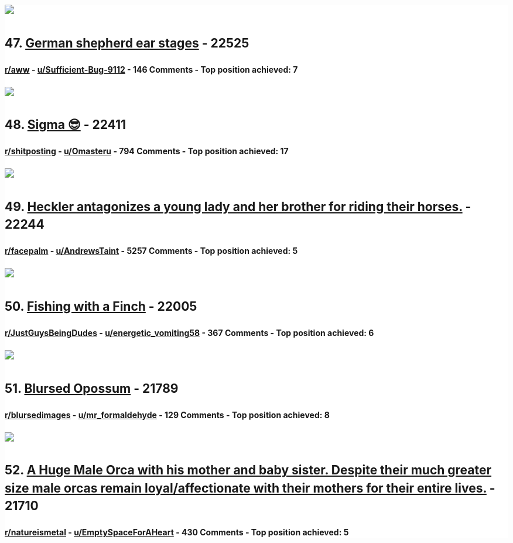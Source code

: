 <a href="https://i.redd.it/n0rqgl5qztma1.jpg"><img src="https://b.thumbs.redditmedia.com/v4QcjMq_c9YPLR-8BrZg1grlMxuO3spXvGnr0Zi83bA.jpg"></img></a>

## 47. [German shepherd ear stages](http://reddit.com/r/aww/comments/11medvz/german_shepherd_ear_stages/) - 22525
#### [r/aww](http://reddit.com/r/aww) - [u/Sufficient-Bug-9112](http://reddit.com/u/Sufficient-Bug-9112) - 146 Comments - Top position achieved: 7

<a href="https://v.redd.it/oc6gsvzc6mma1"><img src="https://b.thumbs.redditmedia.com/zrq6W8oKV9LzPv93hXWqwLjMyq-n5FoZmpecNQ9GZ4A.jpg"></img></a>

## 48. [Sigma 😎](http://reddit.com/r/shitposting/comments/11mu8ga/sigma/) - 22411
#### [r/shitposting](http://reddit.com/r/shitposting) - [u/Omasteru](http://reddit.com/u/Omasteru) - 794 Comments - Top position achieved: 17

<a href="https://i.redd.it/4rfb7ml19qma1.jpg"><img src="https://b.thumbs.redditmedia.com/-qkoPQciJcfpt7Y-ABpjly849A6bLerC18nNvhDxt6w.jpg"></img></a>

## 49. [Heckler antagonizes a young lady and her brother for riding their horses.](http://reddit.com/r/facepalm/comments/11moumm/heckler_antagonizes_a_young_lady_and_her_brother/) - 22244
#### [r/facepalm](http://reddit.com/r/facepalm) - [u/AndrewsTaint](http://reddit.com/u/AndrewsTaint) - 5257 Comments - Top position achieved: 5

<a href="https://v.redd.it/6gjmtcdzeqma1"><img src="https://b.thumbs.redditmedia.com/anz_6dkF7camxKQwKvHub-ZN1xjRM9nzPJWZTMVa-jc.jpg"></img></a>

## 50. [Fishing with a Finch](http://reddit.com/r/JustGuysBeingDudes/comments/11msck3/fishing_with_a_finch/) - 22005
#### [r/JustGuysBeingDudes](http://reddit.com/r/JustGuysBeingDudes) - [u/energetic_vomiting58](http://reddit.com/u/energetic_vomiting58) - 367 Comments - Top position achieved: 6

<a href="https://v.redd.it/spm9e3wvupma1"><img src="https://b.thumbs.redditmedia.com/gN-Pii4M9UfLCFYvB1SC4R6q4q6SMK9IaZKBihxG6FQ.jpg"></img></a>

## 51. [Blursed Opossum](http://reddit.com/r/blursedimages/comments/11n6d81/blursed_opossum/) - 21789
#### [r/blursedimages](http://reddit.com/r/blursedimages) - [u/mr_formaldehyde](http://reddit.com/u/mr_formaldehyde) - 129 Comments - Top position achieved: 8

<a href="https://i.redd.it/lbl6sr8z1uma1.jpg"><img src="https://a.thumbs.redditmedia.com/1_OtslGxImf2j5gNei6urkFUFLnfzjxemi-kSUdA0Q0.jpg"></img></a>

## 52. [A Huge Male Orca with his mother and baby sister. Despite their much greater size male orcas remain loyal/affectionate with their mothers for their entire lives.](http://reddit.com/r/natureismetal/comments/11mtcsh/a_huge_male_orca_with_his_mother_and_baby_sister/) - 21710
#### [r/natureismetal](http://reddit.com/r/natureismetal) - [u/EmptySpaceForAHeart](http://reddit.com/u/EmptySpaceForAHeart) - 430 Comments - Top position achieved: 5
